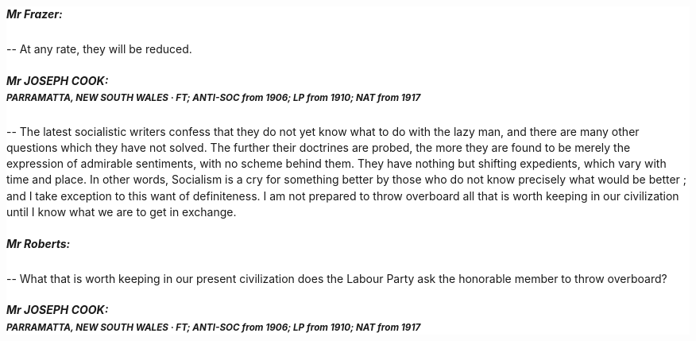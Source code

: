 ##### Mr Frazer:

-- At any rate, they will be reduced. 

##### Mr JOSEPH COOK:<br><small class="text-muted">PARRAMATTA, NEW SOUTH WALES &middot; FT; ANTI-SOC from 1906; LP from 1910; NAT from 1917</small>

-- The latest socialistic writers confess that  they  do not yet know what to do with the lazy man, and there are many other questions which they have not solved. The further their doctrines are probed, the more they are found to be merely the expression of admirable sentiments, with no scheme behind them. They have nothing but shifting expedients, which vary with time and place. In other words, Socialism is a cry for something better by those who do not know precisely what would be better ; and I take exception to this want of definiteness. I am not prepared to throw overboard all that is worth keeping in our civilization until I know what we are to get in exchange. 

##### Mr Roberts:

-- What that is worth keeping in our present civilization does the Labour Party ask the honorable member to throw overboard? 

##### Mr JOSEPH COOK:<br><small class="text-muted">PARRAMATTA, NEW SOUTH WALES &middot; FT; ANTI-SOC from 1906; LP from 1910; NAT from 1917</small>
